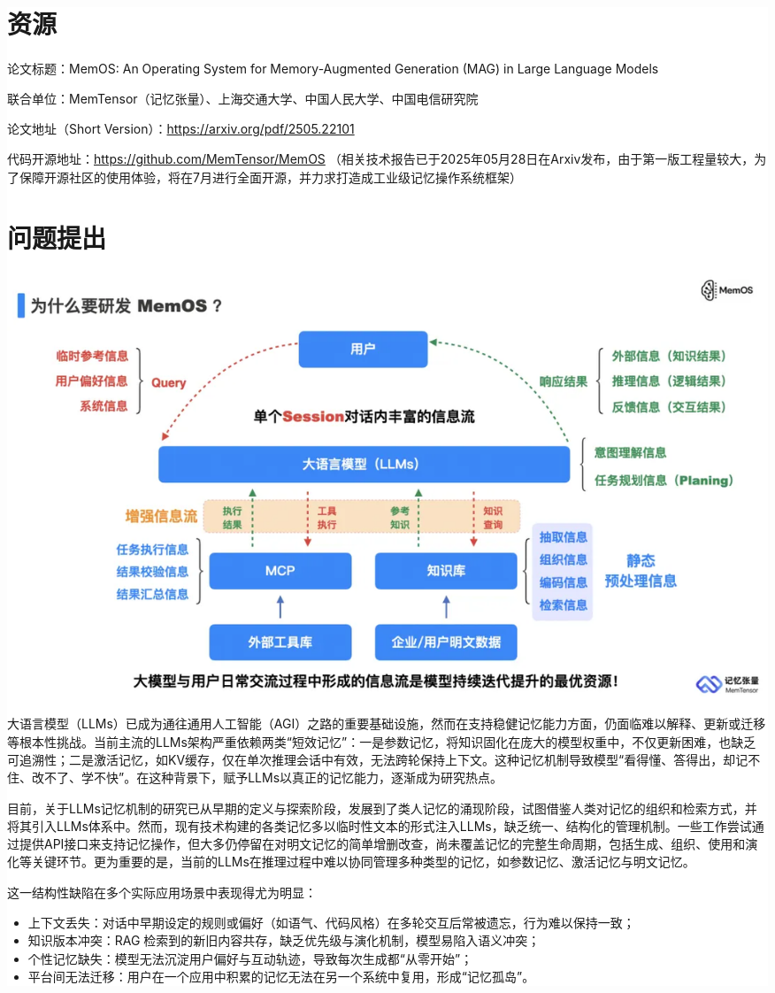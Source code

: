 # 资源

论文标题：MemOS: An Operating System for Memory-Augmented Generation (MAG) in Large Language Models

联合单位：MemTensor（记忆张量）、上海交通大学、中国人民大学、中国电信研究院

论文地址（Short Version）：https://arxiv.org/pdf/2505.22101

代码开源地址：https://github.com/MemTensor/MemOS （相关技术报告已于2025年05月28日在Arxiv发布，由于第一版工程量较大，为了保障开源社区的使用体验，将在7月进行全面开源，并力求打造成工业级记忆操作系统框架）

# 问题提出

![](.03_MemOS_images/交互流程.png)

大语言模型（LLMs）已成为通往通用人工智能（AGI）之路的重要基础设施，然而在支持稳健记忆能力方面，仍面临难以解释、更新或迁移等根本性挑战。当前主流的LLMs架构严重依赖两类“短效记忆”：一是参数记忆，将知识固化在庞大的模型权重中，不仅更新困难，也缺乏可追溯性；二是激活记忆，如KV缓存，仅在单次推理会话中有效，无法跨轮保持上下文。这种记忆机制导致模型“看得懂、答得出，却记不住、改不了、学不快”。在这种背景下，赋予LLMs以真正的记忆能力，逐渐成为研究热点。

目前，关于LLMs记忆机制的研究已从早期的定义与探索阶段，发展到了类人记忆的涌现阶段，试图借鉴人类对记忆的组织和检索方式，并将其引入LLMs体系中。然而，现有技术构建的各类记忆多以临时性文本的形式注入LLMs，缺乏统一、结构化的管理机制。一些工作尝试通过提供API接口来支持记忆操作，但大多仍停留在对明文记忆的简单增删改查，尚未覆盖记忆的完整生命周期，包括生成、组织、使用和演化等关键环节。更为重要的是，当前的LLMs在推理过程中难以协同管理多种类型的记忆，如参数记忆、激活记忆与明文记忆。

这一结构性缺陷在多个实际应用场景中表现得尤为明显：

- 上下文丢失：对话中早期设定的规则或偏好（如语气、代码风格）在多轮交互后常被遗忘，行为难以保持一致；
- 知识版本冲突：RAG 检索到的新旧内容共存，缺乏优先级与演化机制，模型易陷入语义冲突；
- 个性记忆缺失：模型无法沉淀用户偏好与互动轨迹，导致每次生成都“从零开始”；
- 平台间无法迁移：用户在一个应用中积累的记忆无法在另一个系统中复用，形成“记忆孤岛”。
